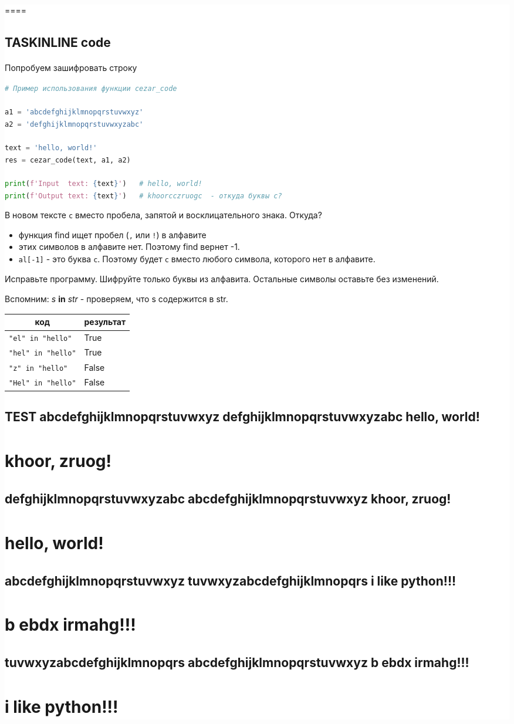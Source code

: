 ====

## TASKINLINE code

Попробуем зашифровать строку

```python
# Пример использования функции cezar_code

a1 = 'abcdefghijklmnopqrstuvwxyz'
a2 = 'defghijklmnopqrstuvwxyzabc'

text = 'hello, world!'
res = cezar_code(text, a1, a2)

print(f'Input  text: {text}')   # hello, world!
print(f'Output text: {text}')   # khoorcczruogc  - откуда буквы с?
```
В новом тексте `с` вместо пробела, запятой и восклицательного знака. Откуда?

* функция find ищет пробел (`,` или `!`) в алфавите
* этих символов в алфавите нет. Поэтому find вернет -1.
* `al[-1]` - это буква `c`. Поэтому будет `с` вместо любого символа, которого нет в алфавите.

Исправьте программу. Шифруйте только буквы из алфавита. Остальные символы оставьте без изменений.

Вспомним: *s* **in** *str* - проверяем, что s содержится в str.

| код | результат |
|----|----|
| `"el" in "hello"` | True |
| `"hel" in "hello"` | True |
| `"z" in "hello"` | False |
| `"Hel" in "hello"` | False |

TEST
abcdefghijklmnopqrstuvwxyz
defghijklmnopqrstuvwxyzabc
hello, world!
----
khoor, zruog!
====
defghijklmnopqrstuvwxyzabc
abcdefghijklmnopqrstuvwxyz
khoor, zruog!
----
hello, world!
====
abcdefghijklmnopqrstuvwxyz
tuvwxyzabcdefghijklmnopqrs
i like python!!!
----
b ebdx irmahg!!!
====
tuvwxyzabcdefghijklmnopqrs
abcdefghijklmnopqrstuvwxyz
b ebdx irmahg!!!
----
i like python!!!
====
